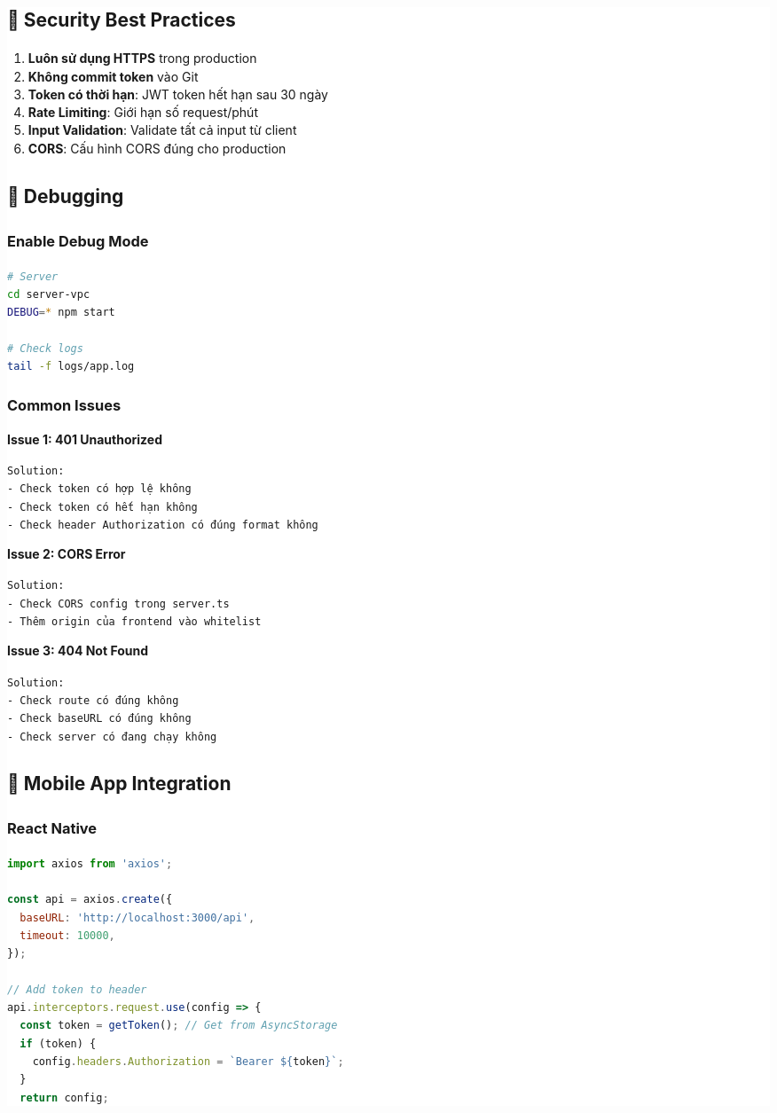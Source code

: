## 🔐 Security Best Practices

1. **Luôn sử dụng HTTPS** trong production
2. **Không commit token** vào Git
3. **Token có thời hạn**: JWT token hết hạn sau 30 ngày
4. **Rate Limiting**: Giới hạn số request/phút
5. **Input Validation**: Validate tất cả input từ client
6. **CORS**: Cấu hình CORS đúng cho production

## 🐛 Debugging

### Enable Debug Mode
```bash
# Server
cd server-vpc
DEBUG=* npm start

# Check logs
tail -f logs/app.log
```

### Common Issues

**Issue 1: 401 Unauthorized**
```
Solution: 
- Check token có hợp lệ không
- Check token có hết hạn không
- Check header Authorization có đúng format không
```

**Issue 2: CORS Error**
```
Solution:
- Check CORS config trong server.ts
- Thêm origin của frontend vào whitelist
```

**Issue 3: 404 Not Found**
```
Solution:
- Check route có đúng không
- Check baseURL có đúng không
- Check server có đang chạy không
```

## 📱 Mobile App Integration

### React Native
```javascript
import axios from 'axios';

const api = axios.create({
  baseURL: 'http://localhost:3000/api',
  timeout: 10000,
});

// Add token to header
api.interceptors.request.use(config => {
  const token = getToken(); // Get from AsyncStorage
  if (token) {
    config.headers.Authorization = `Bearer ${token}`;
  }
  return config;
```